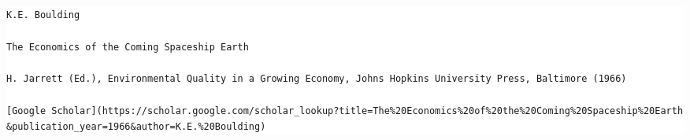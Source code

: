     K.E. Boulding

    The Economics of the Coming Spaceship Earth

    H. Jarrett (Ed.), Environmental Quality in a Growing Economy, Johns Hopkins University Press, Baltimore (1966)

    [Google Scholar](https://scholar.google.com/scholar_lookup?title=The%20Economics%20of%20the%20Coming%20Spaceship%20Earth&publication_year=1966&author=K.E.%20Boulding)

[^16]:

    S.H.M. Butchart, M. Walpole, B. Collen, A. van Strien, J.P.W. Scharlemann, R.E.A. Almond, J.E.M. Baillie, B. Bomhard, C. Brown, J. Bruno, K.E. Carpenter, G.M. Carr, J. Chanson, A.M. Chenery, J. Csirke, N.C. Davidson, F. Dentener, M. Foster, A. Galli, J.N. Galloway, P. Genovesi, R.D. Gregory, M. Hockings, V. Kapos, J.-F. Lamarque, F. Leverington, J. Loh, M.A. McGeoch, L. McRae, A. Minasyan, M.H. Morcillo, T.E.E. Oldfield, D. Pauly, S. Quader, C. Revenga, J.R. Sauer, B. Skolnik, D. Spear, D. Stanwell-Smith, S.N. Stuart, A. Symes, M. Tierney, T.D. Tyrrell, J.-C. Vie, R. Watson

    Global Biodiversity: Indicators of Recent Declines

    Science., 328 (5982) (2010), pp. 1164-1168, [10.1126/science.1187512](https://doi.org/10.1126/science.1187512)

    [View in Scopus](https://www.scopus.com/inward/record.url?eid=2-s2.0-77953018255&partnerID=10&rel=R3.0.0)[Google Scholar](https://scholar.google.com/scholar_lookup?title=Global%20Biodiversity%3A%20Indicators%20of%20Recent%20Declines&publication_year=2010&author=S.H.M.%20Butchart&author=M.%20Walpole&author=B.%20Collen&author=A.%20van%20Strien&author=J.P.W.%20Scharlemann&author=R.E.A.%20Almond&author=J.E.M.%20Baillie&author=B.%20Bomhard&author=C.%20Brown&author=J.%20Bruno&author=K.E.%20Carpenter&author=G.M.%20Carr&author=J.%20Chanson&author=A.M.%20Chenery&author=J.%20Csirke&author=N.C.%20Davidson&author=F.%20Dentener&author=M.%20Foster&author=A.%20Galli&author=J.N.%20Galloway&author=P.%20Genovesi&author=R.D.%20Gregory&author=M.%20Hockings&author=V.%20Kapos&author=J.-F.%20Lamarque&author=F.%20Leverington&author=J.%20Loh&author=M.A.%20McGeoch&author=L.%20McRae&author=A.%20Minasyan&author=M.H.%20Morcillo&author=T.E.E.%20Oldfield&author=D.%20Pauly&author=S.%20Quader&author=C.%20Revenga&author=J.R.%20Sauer&author=B.%20Skolnik&author=D.%20Spear&author=D.%20Stanwell-Smith&author=S.N.%20Stuart&author=A.%20Symes&author=M.%20Tierney&author=T.D.%20Tyrrell&author=J.-C.%20Vie&author=R.%20Watson)

[^17]:

    C. Costello, S.D. Gaines, J. Lynham

    Can Catch Shares Prevent Fisheries Collapse?

    Science., 321 (5896) (2008), pp. 1678-1681, [10.1126/science.1159478](https://doi.org/10.1126/science.1159478)

    [View in Scopus](https://www.scopus.com/inward/record.url?eid=2-s2.0-52249105805&partnerID=10&rel=R3.0.0)[Google Scholar](https://scholar.google.com/scholar?q=Can Catch Shares Prevent Fisheries Collapse)

[^18]:

    T. Gleeson, Y. Wada, M.F.P. Bierkens, L.P.H. van Beek

    Water balance of global aquifers revealed by groundwater footprint

    Nature., 488 (7410) (2012), pp. 197-200, [10.1038/nature11295](https://doi.org/10.1038/nature11295)

    [View in Scopus](https://www.scopus.com/inward/record.url?eid=2-s2.0-84864666336&partnerID=10&rel=R3.0.0)[Google Scholar](https://scholar.google.com/scholar_lookup?title=Water%20balance%20of%20global%20aquifers%20revealed%20by%20groundwater%20footprint&publication_year=2012&author=T.%20Gleeson&author=Y.%20Wada&author=M.F.P.%20Bierkens&author=L.P.H.%20van%20Beek)

